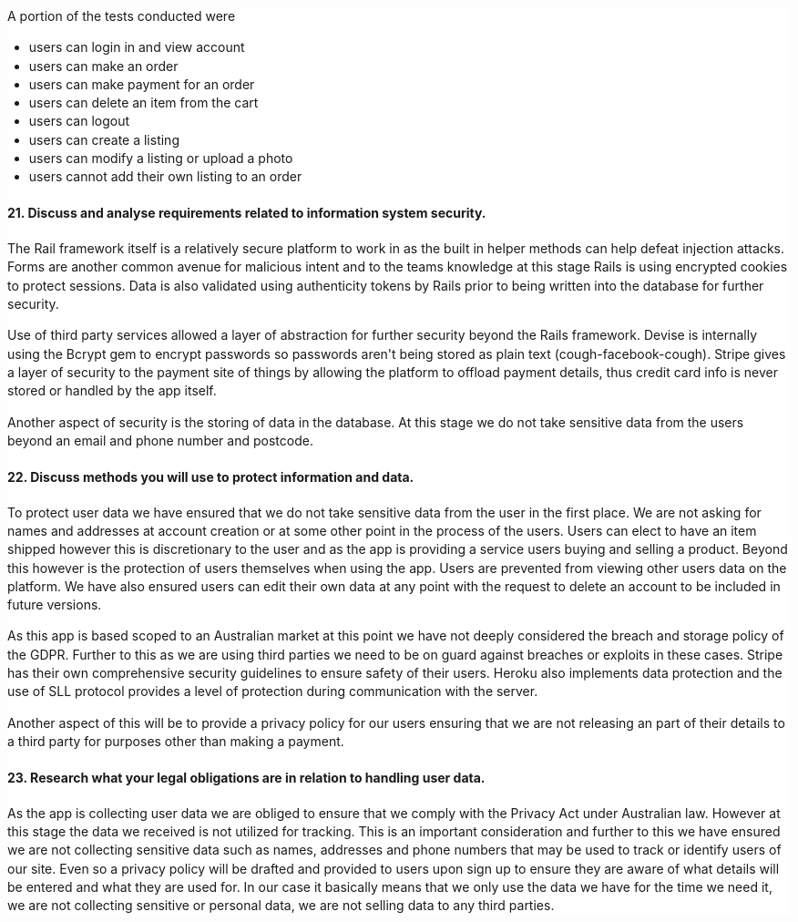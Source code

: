 A portion of the tests conducted were
- users can login in and view account 
- users can make an order
- users can make payment for an order
- users can delete an item from the cart
- users can logout 
- users can create a listing 
- users can modify a listing or upload a photo
- users cannot add their own listing to an order

#### 21. Discuss and analyse requirements related to information system security.

The Rail framework itself is a relatively secure platform to work in as the built in helper methods can help defeat injection attacks. Forms are another common avenue for malicious intent and to the teams knowledge at this stage Rails is using encrypted cookies to protect sessions. Data is also validated using authenticity tokens by Rails prior to being written into the database for further security.

Use of third party services allowed a layer of abstraction for further security beyond the Rails framework. Devise is internally using the Bcrypt gem to encrypt passwords so passwords aren't being stored as plain text (cough-facebook-cough). Stripe gives a layer of security to the payment site of things by allowing the platform to offload payment details, thus credit card info is never stored or handled by the app itself. 

Another aspect of security is the storing of data in the database. At this stage we do not take sensitive data from the users beyond an email and phone number and postcode. 

#### 22. Discuss methods you will use to protect information and data.

To protect user data we have ensured that we do not take sensitive data from the user in the first place. We are not asking for names and addresses at account creation or at some other point in the process of the users. Users can elect to have an item shipped however this is discretionary to the user and as the app is providing a service users buying and selling a product. Beyond this however is the protection of users themselves when using the app. Users are prevented from viewing other users data on the platform. We have also ensured users can edit their own data at any point with the request to delete an account to be included in future versions. 

As this app is based scoped to an Australian market at this point we have not deeply considered the breach and storage policy of the GDPR. Further to this as we are using third parties we need to be on guard against breaches or exploits in these cases. Stripe has their own comprehensive security guidelines to ensure safety of their users. Heroku also implements data protection and the use of SLL protocol provides a level of protection during communication with the server. 

Another aspect of this will be to provide a privacy policy for our users ensuring that we are not releasing an part of their details to a third party for purposes other than making a payment. 

#### 23. Research what your legal obligations are in relation to handling user data.

As the app is collecting user data we are obliged to ensure that we comply with the Privacy Act under Australian law. However at this stage the data we received is not utilized for tracking. This is an important consideration and further to this we have ensured we are not collecting sensitive data such as names, addresses and phone numbers that may be used to track or identify users of our site. Even so a privacy policy will be drafted and provided to users upon sign up to ensure they are aware of what details will be entered and what they are used for. In our case it basically means that we only use the data we have for the time we need it, we are not collecting sensitive or personal data, we are not selling data to any third parties. 
